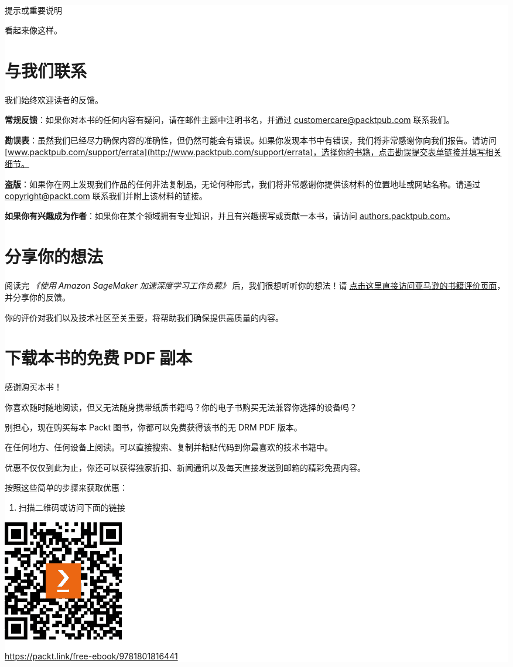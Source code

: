 提示或重要说明

看起来像这样。

# 与我们联系

我们始终欢迎读者的反馈。

**常规反馈**：如果你对本书的任何内容有疑问，请在邮件主题中注明书名，并通过 customercare@packtpub.com 联系我们。

**勘误表**：虽然我们已经尽力确保内容的准确性，但仍然可能会有错误。如果你发现本书中有错误，我们将非常感谢你向我们报告。请访问 [www.packtpub.com/support/errata](http://www.packtpub.com/support/errata)，选择你的书籍，点击勘误提交表单链接并填写相关细节。

**盗版**：如果你在网上发现我们作品的任何非法复制品，无论何种形式，我们将非常感谢你提供该材料的位置地址或网站名称。请通过 copyright@packt.com 联系我们并附上该材料的链接。

**如果你有兴趣成为作者**：如果你在某个领域拥有专业知识，并且有兴趣撰写或贡献一本书，请访问 [authors.packtpub.com](http://authors.packtpub.com)。

# 分享你的想法

阅读完 *《使用 Amazon SageMaker 加速深度学习工作负载》* 后，我们很想听听你的想法！请 [点击这里直接访问亚马逊的书籍评价页面](https://packt.link/r/1-801-81644-1)，并分享你的反馈。

你的评价对我们以及技术社区至关重要，将帮助我们确保提供高质量的内容。

# 下载本书的免费 PDF 副本

感谢购买本书！

你喜欢随时随地阅读，但又无法随身携带纸质书籍吗？你的电子书购买无法兼容你选择的设备吗？

别担心，现在购买每本 Packt 图书，你都可以免费获得该书的无 DRM PDF 版本。

在任何地方、任何设备上阅读。可以直接搜索、复制并粘贴代码到你最喜欢的技术书籍中。

优惠不仅仅到此为止，你还可以获得独家折扣、新闻通讯以及每天直接发送到邮箱的精彩免费内容。

按照这些简单的步骤来获取优惠：

1.  扫描二维码或访问下面的链接

![](img/B17519_QR_Free_PDF.jpg)

https://packt.link/free-ebook/9781801816441
